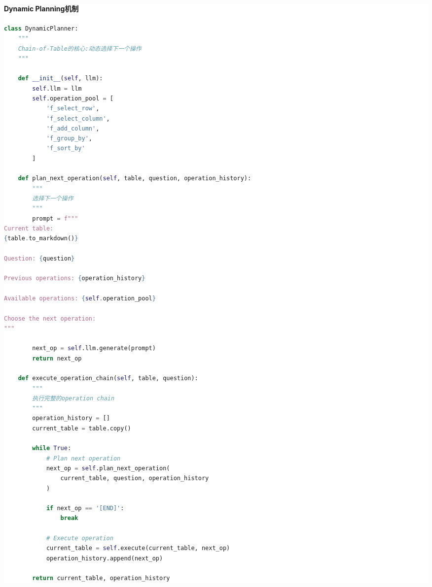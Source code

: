 #### **Dynamic Planning机制**

```python
class DynamicPlanner:
    """
    Chain-of-Table的核心:动态选择下一个操作
    """

    def __init__(self, llm):
        self.llm = llm
        self.operation_pool = [
            'f_select_row',
            'f_select_column',
            'f_add_column',
            'f_group_by',
            'f_sort_by'
        ]

    def plan_next_operation(self, table, question, operation_history):
        """
        选择下一个操作
        """
        prompt = f"""
Current table:
{table.to_markdown()}

Question: {question}

Previous operations: {operation_history}

Available operations: {self.operation_pool}

Choose the next operation:
"""

        next_op = self.llm.generate(prompt)
        return next_op

    def execute_operation_chain(self, table, question):
        """
        执行完整的operation chain
        """
        operation_history = []
        current_table = table.copy()

        while True:
            # Plan next operation
            next_op = self.plan_next_operation(
                current_table, question, operation_history
            )

            if next_op == '[END]':
                break

            # Execute operation
            current_table = self.execute(current_table, next_op)
            operation_history.append(next_op)

        return current_table, operation_history
```
